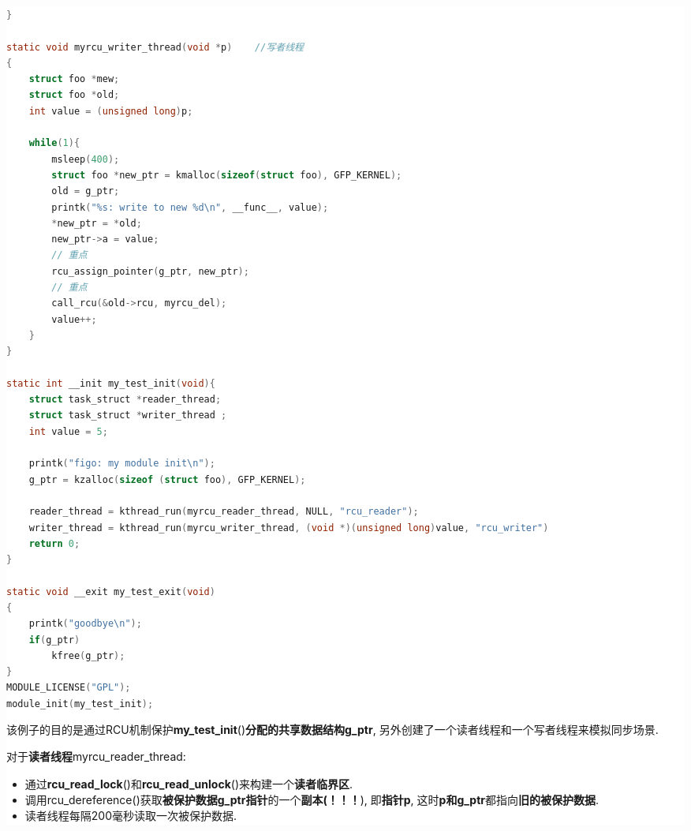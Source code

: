 ```c
}

static void myrcu_writer_thread(void *p)    //写者线程
{
    struct foo *mew;
    struct foo *old;
    int value = (unsigned long)p;
    
    while(1){
        msleep(400);
        struct foo *new_ptr = kmalloc(sizeof(struct foo), GFP_KERNEL);
        old = g_ptr;
        printk("%s: write to new %d\n", __func__, value);
        *new_ptr = *old;
        new_ptr->a = value;
        // 重点
        rcu_assign_pointer(g_ptr, new_ptr);
        // 重点
        call_rcu(&old->rcu, myrcu_del);
        value++;
    }
}

static int __init my_test_init(void){
    struct task_struct *reader_thread;
    struct task_struct *writer_thread ; 
    int value = 5;
    
    printk("figo: my module init\n");
    g_ptr = kzalloc(sizeof (struct foo), GFP_KERNEL);
    
    reader_thread = kthread_run(myrcu_reader_thread, NULL, "rcu_reader");
    writer_thread = kthread_run(myrcu_writer_thread, (void *)(unsigned long)value, "rcu_writer")
    return 0;
}

static void __exit my_test_exit(void)
{
    printk("goodbye\n");
    if(g_ptr)
        kfree(g_ptr);
}
MODULE_LICENSE("GPL");
module_init(my_test_init);
```

该例子的目的是通过RCU机制保护**my\_test\_init**()**分配的共享数据结构g\_ptr**, 另外创建了一个读者线程和一个写者线程来模拟同步场景. 

对于**读者线程**myrcu\_reader\_thread:

- 通过**rcu\_read\_lock**()和**rcu\_read\_unlock**()来构建一个**读者临界区**. 
- 调用rcu\_dereference()获取**被保护数据g\_ptr指针**的一个**副本(！！！**), 即**指针p**, 这时**p和g\_ptr**都指向**旧的被保护数据**. 
- 读者线程每隔200毫秒读取一次被保护数据. 
